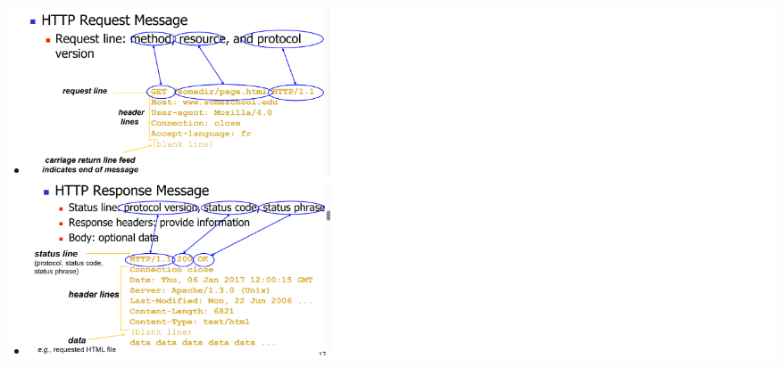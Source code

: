 - <img src="./images/image-20230607142107876.png" alt="image-20230607142107876" style="zoom:33%;" />
- <img src="./images/image-20230607142238388.png" alt="image-20230607142238388" style="zoom:33%;" />

